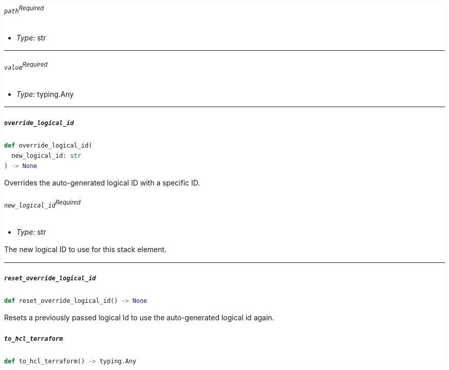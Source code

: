 ###### `path`<sup>Required</sup> <a name="path" id="rhizo-co-terraform-provider-oci.identityAuthenticationPolicy.IdentityAuthenticationPolicy.addOverride.parameter.path"></a>

- *Type:* str

---

###### `value`<sup>Required</sup> <a name="value" id="rhizo-co-terraform-provider-oci.identityAuthenticationPolicy.IdentityAuthenticationPolicy.addOverride.parameter.value"></a>

- *Type:* typing.Any

---

##### `override_logical_id` <a name="override_logical_id" id="rhizo-co-terraform-provider-oci.identityAuthenticationPolicy.IdentityAuthenticationPolicy.overrideLogicalId"></a>

```python
def override_logical_id(
  new_logical_id: str
) -> None
```

Overrides the auto-generated logical ID with a specific ID.

###### `new_logical_id`<sup>Required</sup> <a name="new_logical_id" id="rhizo-co-terraform-provider-oci.identityAuthenticationPolicy.IdentityAuthenticationPolicy.overrideLogicalId.parameter.newLogicalId"></a>

- *Type:* str

The new logical ID to use for this stack element.

---

##### `reset_override_logical_id` <a name="reset_override_logical_id" id="rhizo-co-terraform-provider-oci.identityAuthenticationPolicy.IdentityAuthenticationPolicy.resetOverrideLogicalId"></a>

```python
def reset_override_logical_id() -> None
```

Resets a previously passed logical Id to use the auto-generated logical id again.

##### `to_hcl_terraform` <a name="to_hcl_terraform" id="rhizo-co-terraform-provider-oci.identityAuthenticationPolicy.IdentityAuthenticationPolicy.toHclTerraform"></a>

```python
def to_hcl_terraform() -> typing.Any
```
